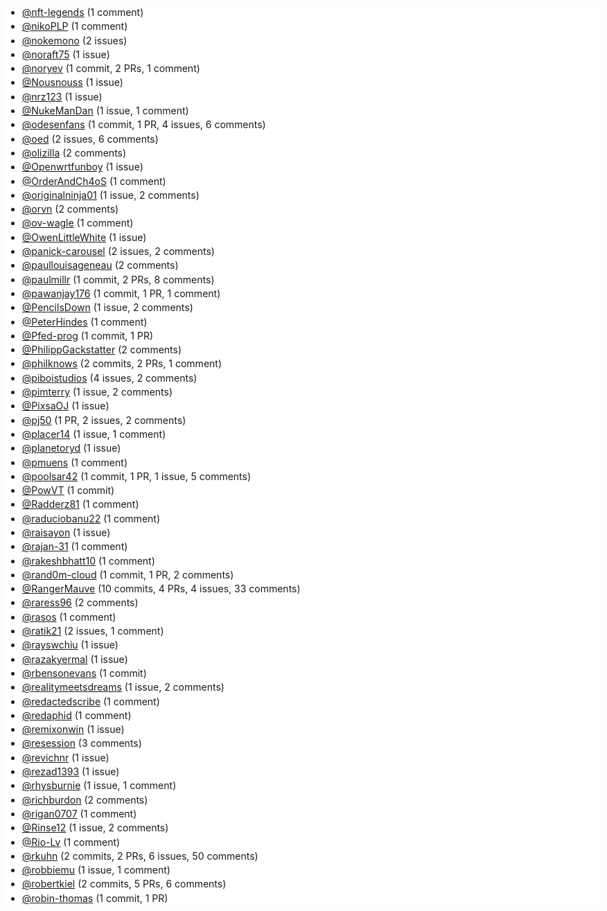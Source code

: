 * [@nft-legends](https://github.com/nft-legends) (1 comment)
* [@nikoPLP](https://github.com/nikoPLP) (1 comment)
* [@nokemono](https://github.com/nokemono) (2 issues)
* [@noraft75](https://github.com/noraft75) (1 issue)
* [@noryev](https://github.com/noryev) (1 commit, 2 PRs, 1 comment)
* [@Nousnouss](https://github.com/Nousnouss) (1 issue)
* [@nrz123](https://github.com/nrz123) (1 issue)
* [@NukeManDan](https://github.com/NukeManDan) (1 issue, 1 comment)
* [@odesenfans](https://github.com/odesenfans) (1 commit, 1 PR, 4 issues, 6 comments)
* [@oed](https://github.com/oed) (2 issues, 6 comments)
* [@olizilla](https://github.com/olizilla) (2 comments)
* [@Openwrtfunboy](https://github.com/Openwrtfunboy) (1 issue)
* [@OrderAndCh4oS](https://github.com/OrderAndCh4oS) (1 comment)
* [@originalninja01](https://github.com/originalninja01) (1 issue, 2 comments)
* [@orvn](https://github.com/orvn) (2 comments)
* [@ov-wagle](https://github.com/ov-wagle) (1 comment)
* [@OwenLittleWhite](https://github.com/OwenLittleWhite) (1 issue)
* [@panick-carousel](https://github.com/panick-carousel) (2 issues, 2 comments)
* [@paullouisageneau](https://github.com/paullouisageneau) (2 comments)
* [@paulmillr](https://github.com/paulmillr) (1 commit, 2 PRs, 8 comments)
* [@pawanjay176](https://github.com/pawanjay176) (1 commit, 1 PR, 1 comment)
* [@PencilsDown](https://github.com/PencilsDown) (1 issue, 2 comments)
* [@PeterHindes](https://github.com/PeterHindes) (1 comment)
* [@Pfed-prog](https://github.com/Pfed-prog) (1 commit, 1 PR)
* [@PhilippGackstatter](https://github.com/PhilippGackstatter) (2 comments)
* [@philknows](https://github.com/philknows) (2 commits, 2 PRs, 1 comment)
* [@piboistudios](https://github.com/piboistudios) (4 issues, 2 comments)
* [@pimterry](https://github.com/pimterry) (1 issue, 2 comments)
* [@PixsaOJ](https://github.com/PixsaOJ) (1 issue)
* [@pj50](https://github.com/pj50) (1 PR, 2 issues, 2 comments)
* [@placer14](https://github.com/placer14) (1 issue, 1 comment)
* [@planetoryd](https://github.com/planetoryd) (1 issue)
* [@pmuens](https://github.com/pmuens) (1 comment)
* [@poolsar42](https://github.com/poolsar42) (1 commit, 1 PR, 1 issue, 5 comments)
* [@PowVT](https://github.com/PowVT) (1 commit)
* [@Radderz81](https://github.com/Radderz81) (1 comment)
* [@raduciobanu22](https://github.com/raduciobanu22) (1 comment)
* [@raisayon](https://github.com/raisayon) (1 issue)
* [@rajan-31](https://github.com/rajan-31) (1 comment)
* [@rakeshbhatt10](https://github.com/rakeshbhatt10) (1 comment)
* [@rand0m-cloud](https://github.com/rand0m-cloud) (1 commit, 1 PR, 2 comments)
* [@RangerMauve](https://github.com/RangerMauve) (10 commits, 4 PRs, 4 issues, 33 comments)
* [@raress96](https://github.com/raress96) (2 comments)
* [@rasos](https://github.com/rasos) (1 comment)
* [@ratik21](https://github.com/ratik21) (2 issues, 1 comment)
* [@rayswchiu](https://github.com/rayswchiu) (1 issue)
* [@razakyermal](https://github.com/razakyermal) (1 issue)
* [@rbensonevans](https://github.com/rbensonevans) (1 commit)
* [@realitymeetsdreams](https://github.com/realitymeetsdreams) (1 issue, 2 comments)
* [@redactedscribe](https://github.com/redactedscribe) (1 comment)
* [@redaphid](https://github.com/redaphid) (1 comment)
* [@remixonwin](https://github.com/remixonwin) (1 issue)
* [@resession](https://github.com/resession) (3 comments)
* [@revichnr](https://github.com/revichnr) (1 issue)
* [@rezad1393](https://github.com/rezad1393) (1 issue)
* [@rhysburnie](https://github.com/rhysburnie) (1 issue, 1 comment)
* [@richburdon](https://github.com/richburdon) (2 comments)
* [@rigan0707](https://github.com/rigan0707) (1 comment)
* [@Rinse12](https://github.com/Rinse12) (1 issue, 2 comments)
* [@Rio-Lv](https://github.com/Rio-Lv) (1 comment)
* [@rkuhn](https://github.com/rkuhn) (2 commits, 2 PRs, 6 issues, 50 comments)
* [@robbiemu](https://github.com/robbiemu) (1 issue, 1 comment)
* [@robertkiel](https://github.com/robertkiel) (2 commits, 5 PRs, 6 comments)
* [@robin-thomas](https://github.com/robin-thomas) (1 commit, 1 PR)